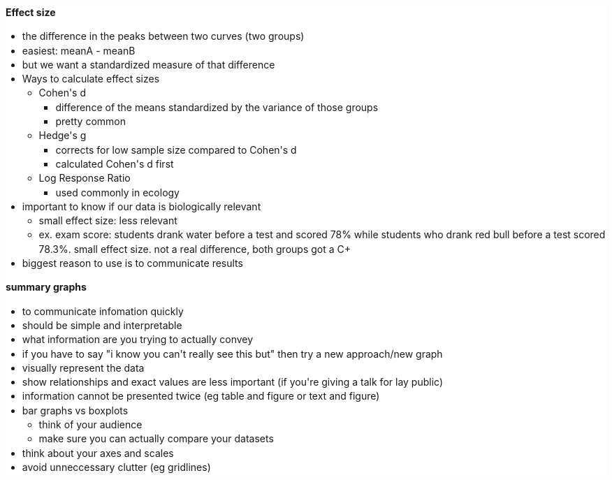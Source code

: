 **Effect size**
- the difference in the peaks between two curves (two groups)
- easiest: meanA - meanB
- but we want a standardized measure of that difference
- Ways to calculate effect sizes
  - Cohen's d
    - difference of the means standardized by the variance of those groups
    - pretty common
  - Hedge's g
    - corrects for low sample size compared to Cohen's d
    - calculated Cohen's d first 
  - Log Response Ratio
    - used commonly in ecology
- important to know if our data is biologically relevant
  - small effect size: less relevant
  - ex. exam score: students drank water before a test and scored 78% while students who drank red bull before a test scored 78.3%. small effect size. not a real difference, both groups got a C+
- biggest reason to use is to communicate results

**summary graphs**
- to communicate infomation quickly
- should be simple and interpretable
- what information are you trying to actually convey
- if you have to say "i know you can't really see this but" then try a new approach/new graph
- visually represent the data
- show relationships and exact values are less important (if you're giving a talk for lay public)
- information cannot be presented twice (eg table and figure or text and figure)
- bar graphs vs boxplots
  - think of your audience
  - make sure you can actually compare your datasets
- think about your axes and scales
- avoid unneccessary clutter (eg gridlines)















